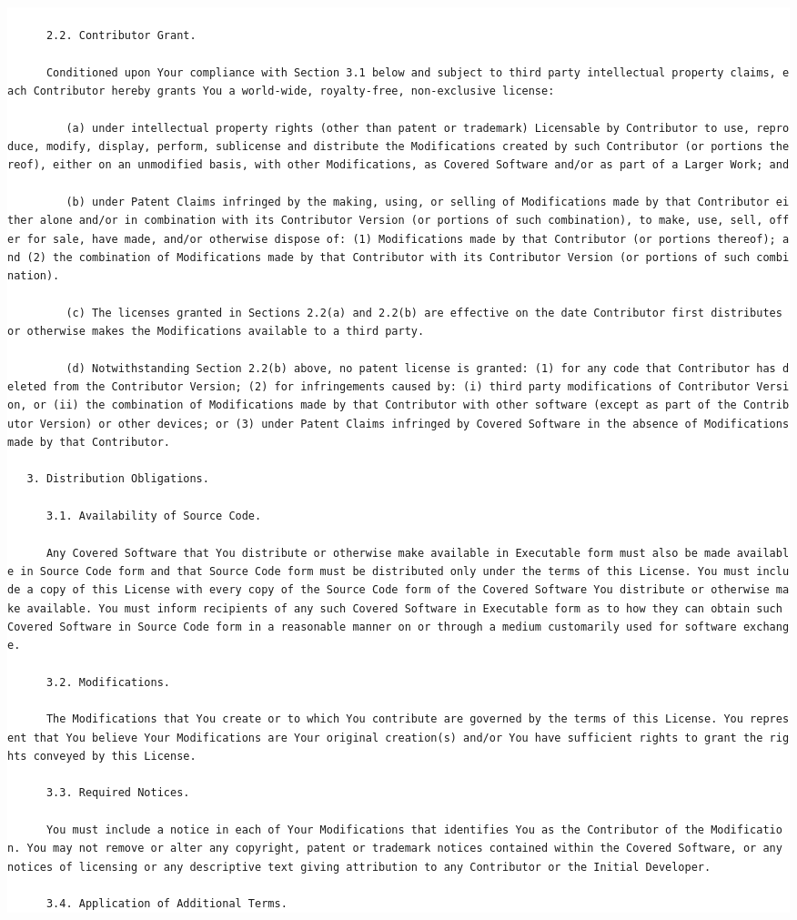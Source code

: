``````````

      2.2. Contributor Grant.

      Conditioned upon Your compliance with Section 3.1 below and subject to third party intellectual property claims, each Contributor hereby grants You a world-wide, royalty-free, non-exclusive license:

         (a) under intellectual property rights (other than patent or trademark) Licensable by Contributor to use, reproduce, modify, display, perform, sublicense and distribute the Modifications created by such Contributor (or portions thereof), either on an unmodified basis, with other Modifications, as Covered Software and/or as part of a Larger Work; and

         (b) under Patent Claims infringed by the making, using, or selling of Modifications made by that Contributor either alone and/or in combination with its Contributor Version (or portions of such combination), to make, use, sell, offer for sale, have made, and/or otherwise dispose of: (1) Modifications made by that Contributor (or portions thereof); and (2) the combination of Modifications made by that Contributor with its Contributor Version (or portions of such combination).

         (c) The licenses granted in Sections 2.2(a) and 2.2(b) are effective on the date Contributor first distributes or otherwise makes the Modifications available to a third party.

         (d) Notwithstanding Section 2.2(b) above, no patent license is granted: (1) for any code that Contributor has deleted from the Contributor Version; (2) for infringements caused by: (i) third party modifications of Contributor Version, or (ii) the combination of Modifications made by that Contributor with other software (except as part of the Contributor Version) or other devices; or (3) under Patent Claims infringed by Covered Software in the absence of Modifications made by that Contributor.

   3. Distribution Obligations.

      3.1. Availability of Source Code.

      Any Covered Software that You distribute or otherwise make available in Executable form must also be made available in Source Code form and that Source Code form must be distributed only under the terms of this License. You must include a copy of this License with every copy of the Source Code form of the Covered Software You distribute or otherwise make available. You must inform recipients of any such Covered Software in Executable form as to how they can obtain such Covered Software in Source Code form in a reasonable manner on or through a medium customarily used for software exchange.

      3.2. Modifications.

      The Modifications that You create or to which You contribute are governed by the terms of this License. You represent that You believe Your Modifications are Your original creation(s) and/or You have sufficient rights to grant the rights conveyed by this License.

      3.3. Required Notices.

      You must include a notice in each of Your Modifications that identifies You as the Contributor of the Modification. You may not remove or alter any copyright, patent or trademark notices contained within the Covered Software, or any notices of licensing or any descriptive text giving attribution to any Contributor or the Initial Developer.

      3.4. Application of Additional Terms.

``````````